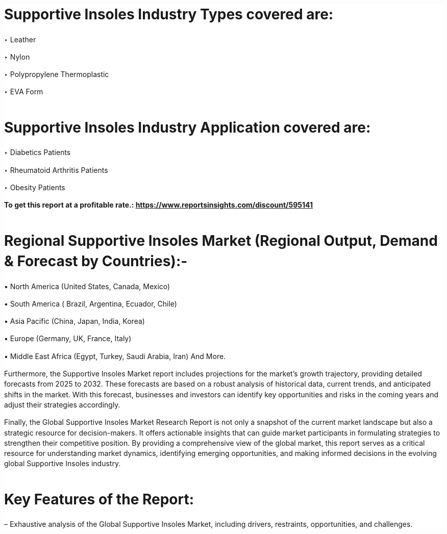 # <strong>Supportive Insoles Industry Types covered are:</strong>

‣ Leather

‣ Nylon

‣ Polypropylene Thermoplastic

‣ EVA Form

# <strong>Supportive Insoles Industry Application covered are:</strong>

‣ Diabetics Patients

‣  Rheumatoid Arthritis Patients

‣  Obesity Patients

<strong>To get this report at a profitable rate.: <a href=https://www.reportsinsights.com/discount/595141>https://www.reportsinsights.com/discount/595141</a></strong>

# <strong>Regional Supportive Insoles Market (Regional Output, Demand &amp; Forecast by Countries):-</strong>

• North America (United States, Canada, Mexico)

• South America ( Brazil, Argentina, Ecuador, Chile)

• Asia Pacific (China, Japan, India, Korea)

• Europe (Germany, UK, France, Italy)

• Middle East Africa (Egypt, Turkey, Saudi Arabia, Iran) And More.

Furthermore, the Supportive Insoles Market report includes projections for the market’s growth trajectory, providing detailed forecasts from 2025 to 2032. These forecasts are based on a robust analysis of historical data, current trends, and anticipated shifts in the market. With this forecast, businesses and investors can identify key opportunities and risks in the coming years and adjust their strategies accordingly.

Finally, the Global Supportive Insoles Market Research Report is not only a snapshot of the current market landscape but also a strategic resource for decision-makers. It offers actionable insights that can guide market participants in formulating strategies to strengthen their competitive position. By providing a comprehensive view of the global market, this report serves as a critical resource for understanding market dynamics, identifying emerging opportunities, and making informed decisions in the evolving global Supportive Insoles industry.

# <strong>Key Features of the Report:</strong>

– Exhaustive analysis of the Global Supportive Insoles Market, including drivers, restraints, opportunities, and challenges.
